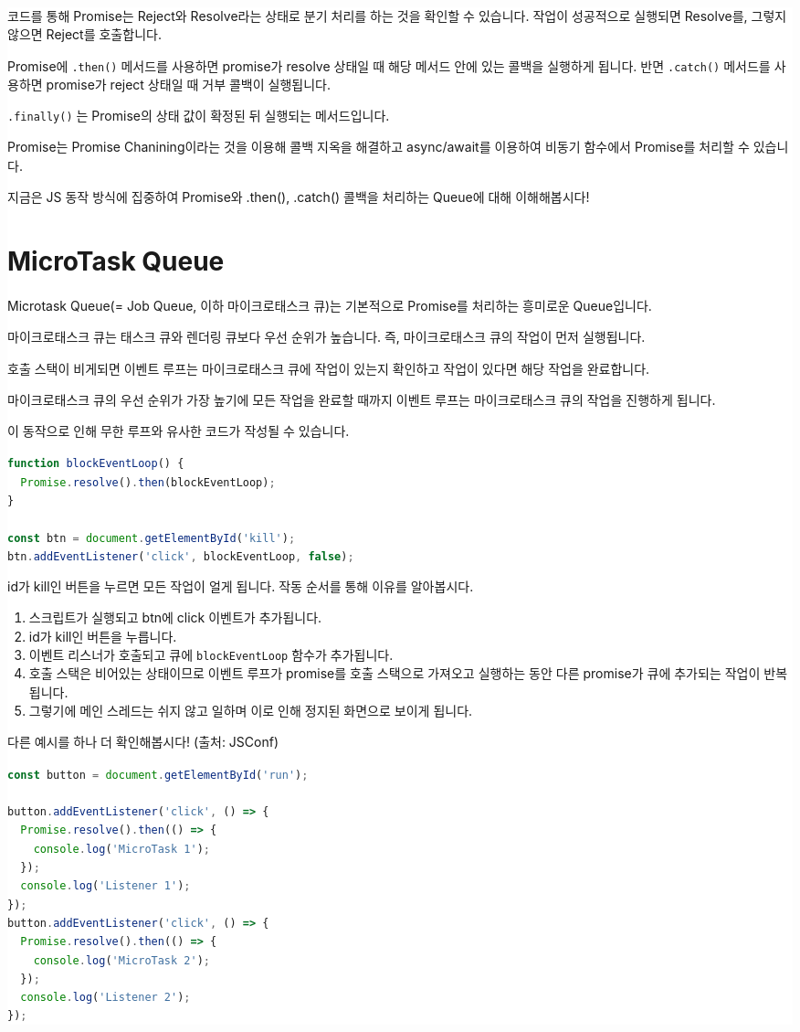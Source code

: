 코드를 통해 Promise는 Reject와 Resolve라는 상태로 분기 처리를 하는 것을 확인할 수 있습니다.
작업이 성공적으로 실행되면 Resolve를, 그렇지 않으면 Reject를 호출합니다.

Promise에 `.then()` 메서드를 사용하면 promise가 resolve 상태일 때 해당 메서드 안에 있는 콜백을 실행하게 됩니다. 반면 `.catch()` 메서드를 사용하면 promise가 reject 상태일 때 거부 콜백이 실행됩니다.

`.finally()` 는 Promise의 상태 값이 확정된 뒤 실행되는 메서드입니다.

Promise는 Promise Chanining이라는 것을 이용해 콜백 지옥을 해결하고 async/await를 이용하여 비동기 함수에서 Promise를 처리할 수 있습니다.

지금은 JS 동작 방식에 집중하여 Promise와 .then(), .catch() 콜백을 처리하는 Queue에 대해 이해해봅시다!

# MicroTask Queue

Microtask Queue(= Job Queue, 이하 마이크로태스크 큐)는 기본적으로 Promise를 처리하는 흥미로운 Queue입니다.

마이크로태스크 큐는 태스크 큐와 렌더링 큐보다 우선 순위가 높습니다.
즉, 마이크로태스크 큐의 작업이 먼저 실행됩니다.

호출 스택이 비게되면 이벤트 루프는 마이크로태스크 큐에 작업이 있는지 확인하고 작업이 있다면 해당 작업을 완료합니다.

마이크로태스크 큐의 우선 순위가 가장 높기에 모든 작업을 완료할 때까지 이벤트 루프는 마이크로태스크 큐의 작업을 진행하게 됩니다.

이 동작으로 인해 무한 루프와 유사한 코드가 작성될 수 있습니다.

```jsx
function blockEventLoop() {
  Promise.resolve().then(blockEventLoop);
}

const btn = document.getElementById('kill');
btn.addEventListener('click', blockEventLoop, false);
```

id가 kill인 버튼을 누르면 모든 작업이 얼게 됩니다.
작동 순서를 통해 이유를 알아봅시다.

1. 스크립트가 실행되고 btn에 click 이벤트가 추가됩니다.
2. id가 kill인 버튼을 누릅니다.
3. 이벤트 리스너가 호출되고 큐에 `blockEventLoop` 함수가 추가됩니다.
4. 호출 스택은 비어있는 상태이므로 이벤트 루프가 promise를 호출 스택으로 가져오고 실행하는 동안 다른 promise가 큐에 추가되는 작업이 반복됩니다.
5. 그렇기에 메인 스레드는 쉬지 않고 일하며 이로 인해 정지된 화면으로 보이게 됩니다.

다른 예시를 하나 더 확인해봅시다! (출처: JSConf)

```jsx
const button = document.getElementById('run');

button.addEventListener('click', () => {
  Promise.resolve().then(() => {
    console.log('MicroTask 1');
  });
  console.log('Listener 1');
});
button.addEventListener('click', () => {
  Promise.resolve().then(() => {
    console.log('MicroTask 2');
  });
  console.log('Listener 2');
});
```
